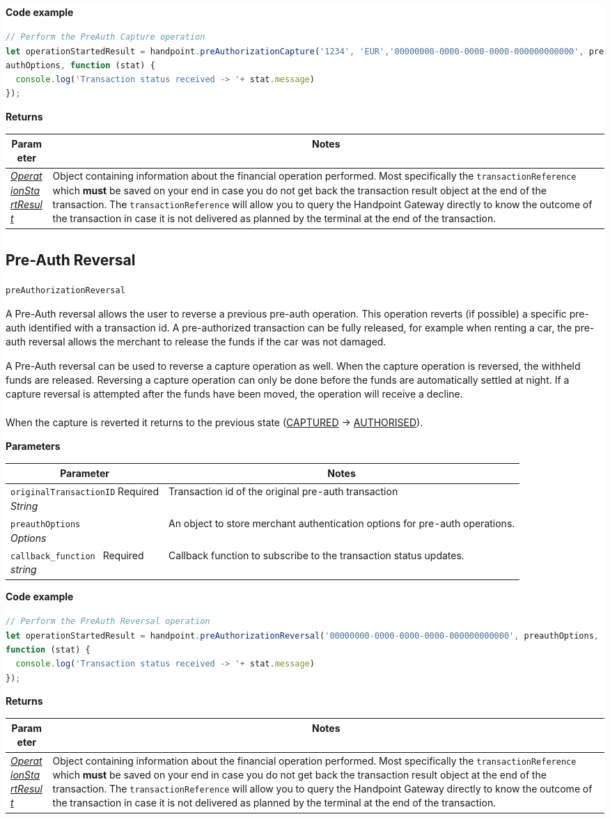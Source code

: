 **Code example**

```javascript
// Perform the PreAuth Capture operation
let operationStartedResult = handpoint.preAuthorizationCapture('1234', 'EUR','00000000-0000-0000-0000-000000000000', preauthOptions, function (stat) {
  console.log('Transaction status received -> '+ stat.message) 
});
```

**Returns**

| Parameter      | Notes |
| ----------- | ----------- |
| *[OperationStartResult](javascriptobjects.md#operation-started-result)*| Object containing information about the financial operation performed. Most specifically the `transactionReference` which **must** be saved on your end in case you do not get back the transaction result object at the end of the transaction. The `transactionReference` will allow you to query the Handpoint Gateway directly to know the outcome of the transaction in case it is not delivered as planned by the terminal at the end of the transaction.|

## Pre-Auth Reversal

`preAuthorizationReversal`

A Pre-Auth reversal allows the user to reverse a previous pre-auth operation. This operation reverts (if possible) a specific pre-auth identified with a transaction id.
A pre-authorized transaction can be fully released, for example when renting a car, the pre-auth reversal allows the merchant to release the funds if the car was not damaged.

A Pre-Auth reversal can be used to reverse a capture operation as well. When the capture operation is reversed, the withheld funds are released. Reversing a capture operation can only be done before the funds are automatically settled at night. If a capture reversal is attempted after the funds have been moved, the operation will receive a decline.<br /><br />When the capture is reverted it returns to the previous state ([CAPTURED](javascriptobjects.md#33) -> [AUTHORISED](javascriptobjects.md#33)).

**Parameters**


| Parameter      | Notes |
| ----------- | ----------- |
| `originalTransactionID` <span class="badge badge--primary">Required</span>  <br />*String*    |Transaction id of the original pre-auth transaction|
| `preauthOptions` <br />*Options*     | An object to store merchant authentication options for pre-auth operations.|
| `callback_function ` <span class="badge badge--primary">Required</span>   <br />*string*   | Callback function to subscribe to the transaction status updates.|

**Code example**

```javascript
// Perform the PreAuth Reversal operation
let operationStartedResult = handpoint.preAuthorizationReversal('00000000-0000-0000-0000-000000000000', preauthOptions, function (stat) {
  console.log('Transaction status received -> '+ stat.message) 
});
```


**Returns**

| Parameter      | Notes |
| ----------- | ----------- |
| *[OperationStartResult](javascriptobjects.md#operation-started-result)*| Object containing information about the financial operation performed. Most specifically the `transactionReference` which **must** be saved on your end in case you do not get back the transaction result object at the end of the transaction. The `transactionReference` will allow you to query the Handpoint Gateway directly to know the outcome of the transaction in case it is not delivered as planned by the terminal at the end of the transaction.|
